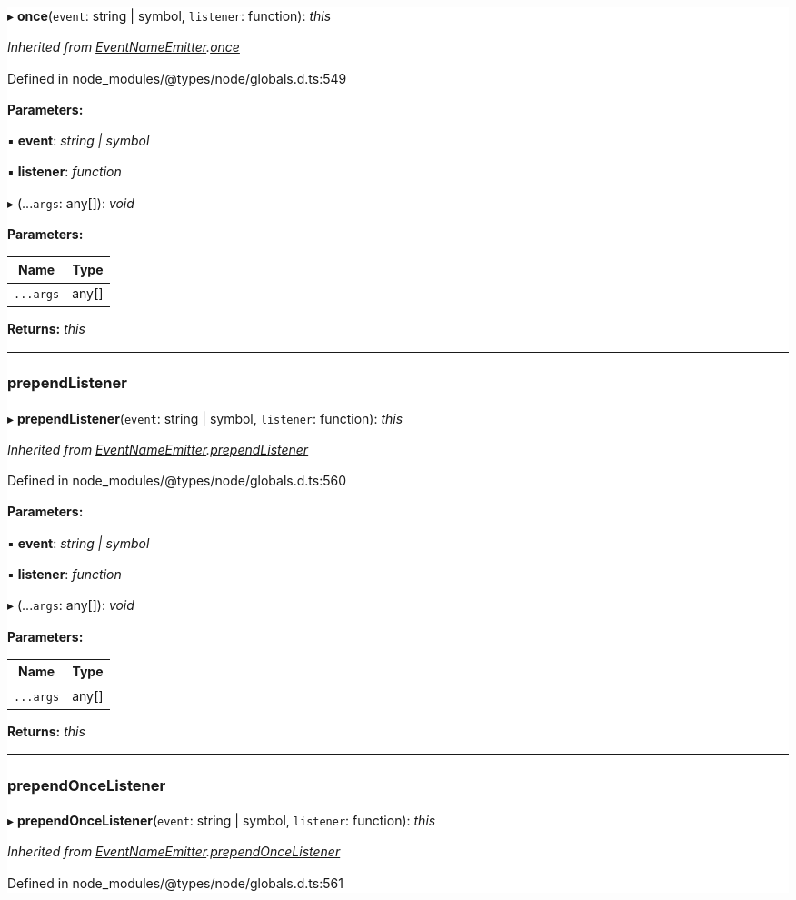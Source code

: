 ▸ **once**(`event`: string | symbol, `listener`: function): *this*

*Inherited from [EventNameEmitter](_augur_sdk_src_events_.eventnameemitter.md).[once](_augur_sdk_src_events_.eventnameemitter.md#once)*

Defined in node_modules/@types/node/globals.d.ts:549

**Parameters:**

▪ **event**: *string | symbol*

▪ **listener**: *function*

▸ (...`args`: any[]): *void*

**Parameters:**

Name | Type |
------ | ------ |
`...args` | any[] |

**Returns:** *this*

___

###  prependListener

▸ **prependListener**(`event`: string | symbol, `listener`: function): *this*

*Inherited from [EventNameEmitter](_augur_sdk_src_events_.eventnameemitter.md).[prependListener](_augur_sdk_src_events_.eventnameemitter.md#prependlistener)*

Defined in node_modules/@types/node/globals.d.ts:560

**Parameters:**

▪ **event**: *string | symbol*

▪ **listener**: *function*

▸ (...`args`: any[]): *void*

**Parameters:**

Name | Type |
------ | ------ |
`...args` | any[] |

**Returns:** *this*

___

###  prependOnceListener

▸ **prependOnceListener**(`event`: string | symbol, `listener`: function): *this*

*Inherited from [EventNameEmitter](_augur_sdk_src_events_.eventnameemitter.md).[prependOnceListener](_augur_sdk_src_events_.eventnameemitter.md#prependoncelistener)*

Defined in node_modules/@types/node/globals.d.ts:561
